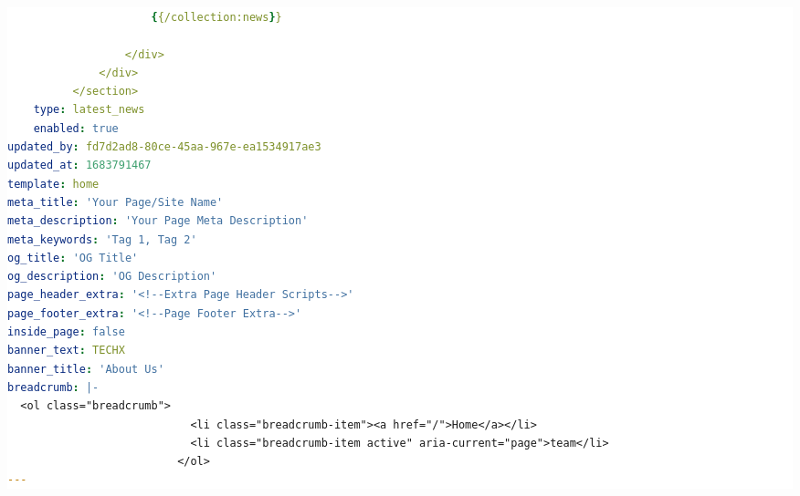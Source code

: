```yaml
                      {{/collection:news}}
                     
                  </div>
              </div>
          </section>
    type: latest_news
    enabled: true
updated_by: fd7d2ad8-80ce-45aa-967e-ea1534917ae3
updated_at: 1683791467
template: home
meta_title: 'Your Page/Site Name'
meta_description: 'Your Page Meta Description'
meta_keywords: 'Tag 1, Tag 2'
og_title: 'OG Title'
og_description: 'OG Description'
page_header_extra: '<!--Extra Page Header Scripts-->'
page_footer_extra: '<!--Page Footer Extra-->'
inside_page: false
banner_text: TECHX
banner_title: 'About Us'
breadcrumb: |-
  <ol class="breadcrumb">
                            <li class="breadcrumb-item"><a href="/">Home</a></li>
                            <li class="breadcrumb-item active" aria-current="page">team</li>
                          </ol>
---
```


